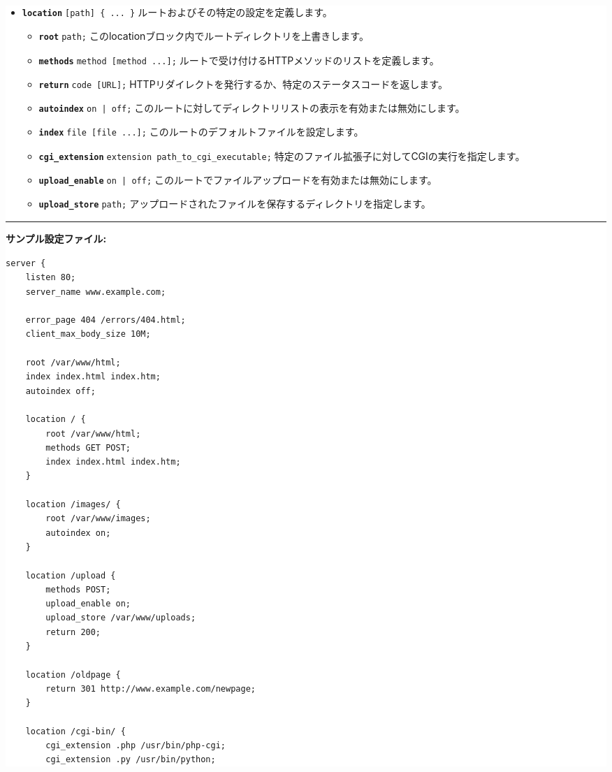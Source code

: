   - **`location`** `[path] { ... }`
    ルートおよびその特定の設定を定義します。

    - **`root`** `path;`
      このlocationブロック内でルートディレクトリを上書きします。

    - **`methods`** `method [method ...];`
      ルートで受け付けるHTTPメソッドのリストを定義します。

    - **`return`** `code [URL];`
      HTTPリダイレクトを発行するか、特定のステータスコードを返します。

    - **`autoindex`** `on | off;`
      このルートに対してディレクトリリストの表示を有効または無効にします。

    - **`index`** `file [file ...];`
      このルートのデフォルトファイルを設定します。

    - **`cgi_extension`** `extension path_to_cgi_executable;`
      特定のファイル拡張子に対してCGIの実行を指定します。

    - **`upload_enable`** `on | off;`
      このルートでファイルアップロードを有効または無効にします。

    - **`upload_store`** `path;`
      アップロードされたファイルを保存するディレクトリを指定します。

---

**サンプル設定ファイル:**

```nginx
server {
    listen 80;
    server_name www.example.com;

    error_page 404 /errors/404.html;
    client_max_body_size 10M;

    root /var/www/html;
    index index.html index.htm;
    autoindex off;

    location / {
        root /var/www/html;
        methods GET POST;
        index index.html index.htm;
    }

    location /images/ {
        root /var/www/images;
        autoindex on;
    }

    location /upload {
        methods POST;
        upload_enable on;
        upload_store /var/www/uploads;
        return 200;
    }

    location /oldpage {
        return 301 http://www.example.com/newpage;
    }

    location /cgi-bin/ {
        cgi_extension .php /usr/bin/php-cgi;
        cgi_extension .py /usr/bin/python;
```